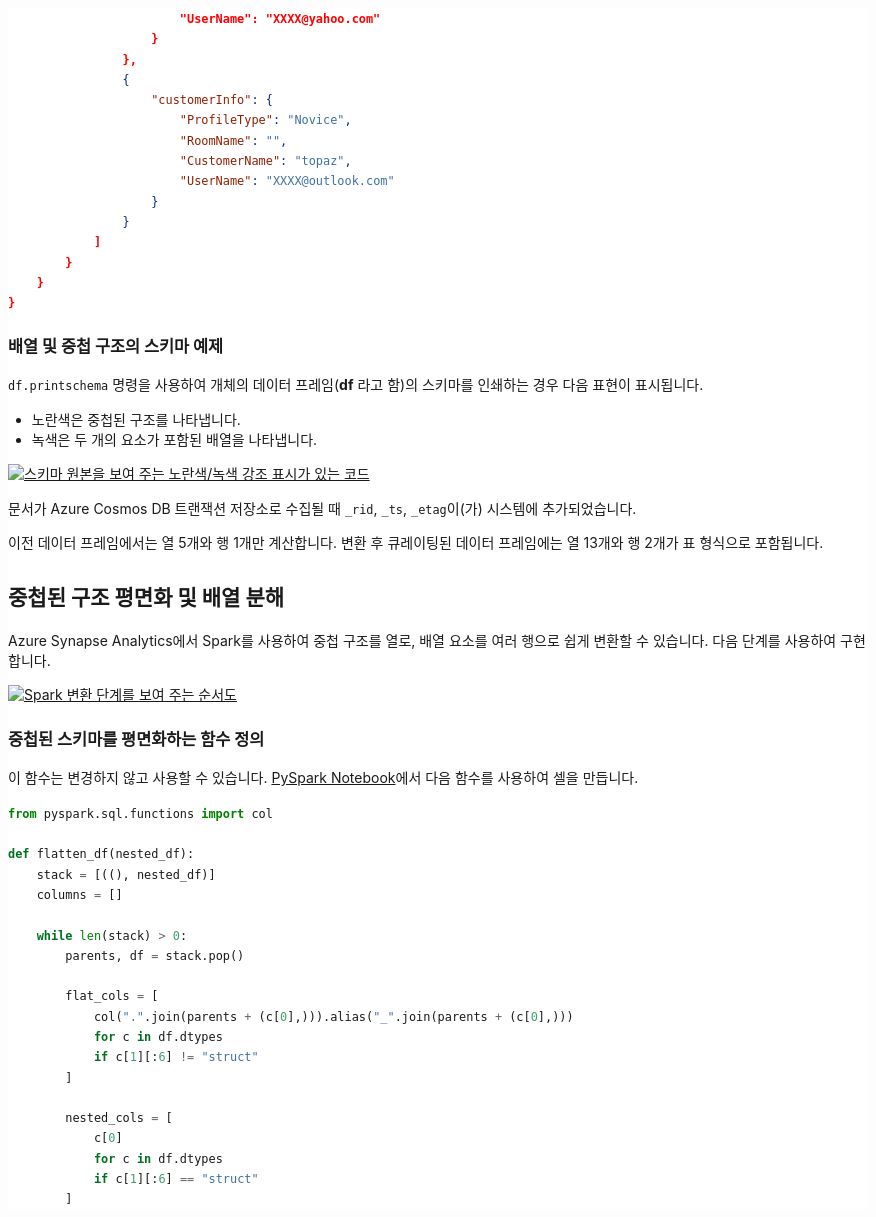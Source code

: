 ```json
                        "UserName": "XXXX@yahoo.com"
                    }
                },
                {
                    "customerInfo": {
                        "ProfileType": "Novice",
                        "RoomName": "",
                        "CustomerName": "topaz",
                        "UserName": "XXXX@outlook.com"
                    }
                }
            ]
        }
    }
}
```

### <a name="schema-example-of-arrays-and-nested-structures"></a>배열 및 중첩 구조의 스키마 예제
`df.printschema` 명령을 사용하여 개체의 데이터 프레임(**df** 라고 함)의 스키마를 인쇄하는 경우 다음 표현이 표시됩니다.

* 노란색은 중첩된 구조를 나타냅니다.
* 녹색은 두 개의 요소가 포함된 배열을 나타냅니다.

[![스키마 원본을 보여 주는 노란색/녹색 강조 표시가 있는 코드](./media/how-to-complex-schema/schema-origin.png)](./media/how-to-complex-schema/schema-origin.png#lightbox)

문서가 Azure Cosmos DB 트랜잭션 저장소로 수집될 때 `_rid`, `_ts`, `_etag`이(가) 시스템에 추가되었습니다.

이전 데이터 프레임에서는 열 5개와 행 1개만 계산합니다. 변환 후 큐레이팅된 데이터 프레임에는 열 13개와 행 2개가 표 형식으로 포함됩니다.

## <a name="flatten-nested-structures-and-explode-arrays"></a>중첩된 구조 평면화 및 배열 분해

Azure Synapse Analytics에서 Spark를 사용하여 중첩 구조를 열로, 배열 요소를 여러 행으로 쉽게 변환할 수 있습니다. 다음 단계를 사용하여 구현합니다.

[![Spark 변환 단계를 보여 주는 순서도](./media/how-to-complex-schema/spark-transform-steps.png)](./media/how-to-complex-schema/spark-transform-steps.png#lightbox)

### <a name="define-a-function-to-flatten-the-nested-schema"></a>중첩된 스키마를 평면화하는 함수 정의

이 함수는 변경하지 않고 사용할 수 있습니다. [PySpark Notebook](quickstart-apache-spark-notebook.md)에서 다음 함수를 사용하여 셀을 만듭니다.

```python
from pyspark.sql.functions import col

def flatten_df(nested_df):
    stack = [((), nested_df)]
    columns = []

    while len(stack) > 0:
        parents, df = stack.pop()

        flat_cols = [
            col(".".join(parents + (c[0],))).alias("_".join(parents + (c[0],)))
            for c in df.dtypes
            if c[1][:6] != "struct"
        ]

        nested_cols = [
            c[0]
            for c in df.dtypes
            if c[1][:6] == "struct"
        ]
```